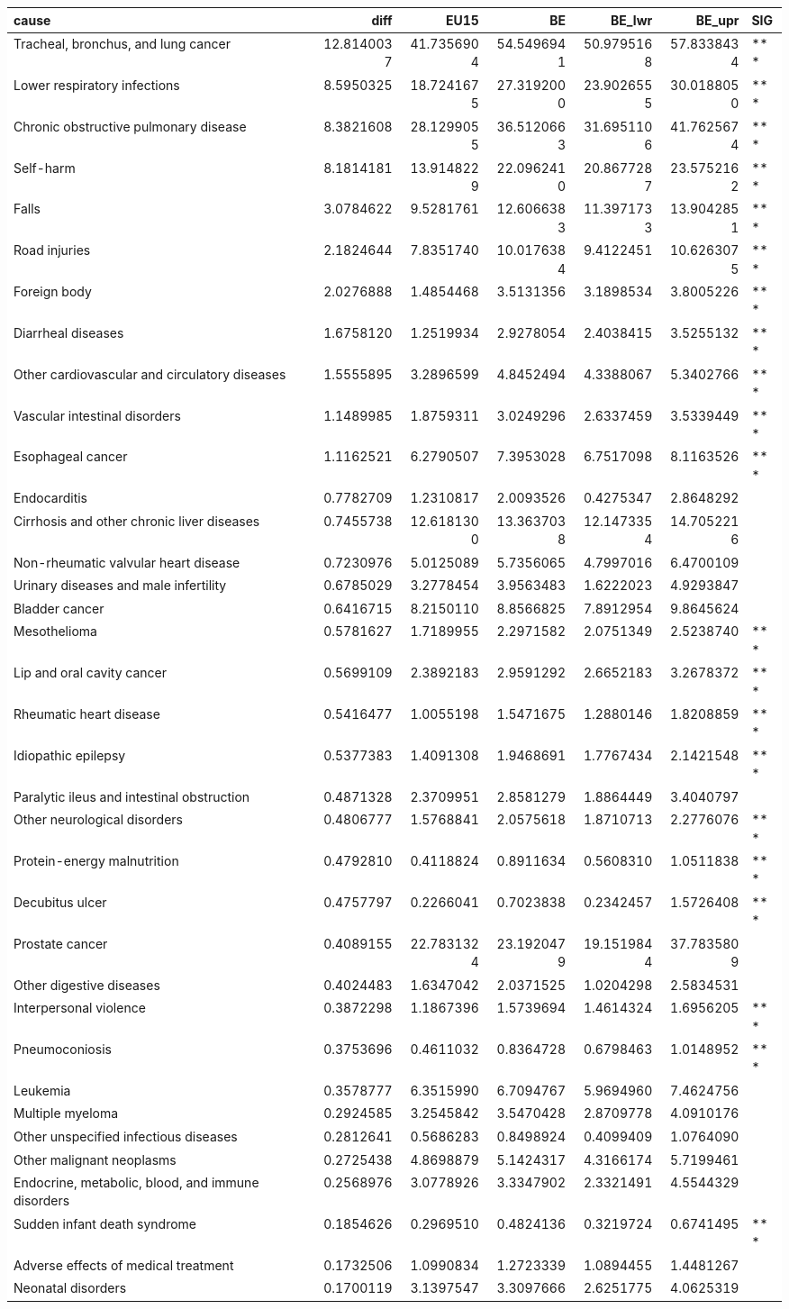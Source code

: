 | cause                                               |         diff |       EU15 |         BE |    BE\_lwr |    BE\_upr | SIG    |
| :-------------------------------------------------- | -----------: | ---------: | ---------: | ---------: | ---------: | :----- |
| Tracheal, bronchus, and lung cancer                 |   12.8140037 | 41.7356904 | 54.5496941 | 50.9795168 | 57.8338434 | \*\*\* |
| Lower respiratory infections                        |    8.5950325 | 18.7241675 | 27.3192000 | 23.9026555 | 30.0188050 | \*\*\* |
| Chronic obstructive pulmonary disease               |    8.3821608 | 28.1299055 | 36.5120663 | 31.6951106 | 41.7625674 | \*\*\* |
| Self-harm                                           |    8.1814181 | 13.9148229 | 22.0962410 | 20.8677287 | 23.5752162 | \*\*\* |
| Falls                                               |    3.0784622 |  9.5281761 | 12.6066383 | 11.3971733 | 13.9042851 | \*\*\* |
| Road injuries                                       |    2.1824644 |  7.8351740 | 10.0176384 |  9.4122451 | 10.6263075 | \*\*\* |
| Foreign body                                        |    2.0276888 |  1.4854468 |  3.5131356 |  3.1898534 |  3.8005226 | \*\*\* |
| Diarrheal diseases                                  |    1.6758120 |  1.2519934 |  2.9278054 |  2.4038415 |  3.5255132 | \*\*\* |
| Other cardiovascular and circulatory diseases       |    1.5555895 |  3.2896599 |  4.8452494 |  4.3388067 |  5.3402766 | \*\*\* |
| Vascular intestinal disorders                       |    1.1489985 |  1.8759311 |  3.0249296 |  2.6337459 |  3.5339449 | \*\*\* |
| Esophageal cancer                                   |    1.1162521 |  6.2790507 |  7.3953028 |  6.7517098 |  8.1163526 | \*\*\* |
| Endocarditis                                        |    0.7782709 |  1.2310817 |  2.0093526 |  0.4275347 |  2.8648292 |        |
| Cirrhosis and other chronic liver diseases          |    0.7455738 | 12.6181300 | 13.3637038 | 12.1473354 | 14.7052216 |        |
| Non-rheumatic valvular heart disease                |    0.7230976 |  5.0125089 |  5.7356065 |  4.7997016 |  6.4700109 |        |
| Urinary diseases and male infertility               |    0.6785029 |  3.2778454 |  3.9563483 |  1.6222023 |  4.9293847 |        |
| Bladder cancer                                      |    0.6416715 |  8.2150110 |  8.8566825 |  7.8912954 |  9.8645624 |        |
| Mesothelioma                                        |    0.5781627 |  1.7189955 |  2.2971582 |  2.0751349 |  2.5238740 | \*\*\* |
| Lip and oral cavity cancer                          |    0.5699109 |  2.3892183 |  2.9591292 |  2.6652183 |  3.2678372 | \*\*\* |
| Rheumatic heart disease                             |    0.5416477 |  1.0055198 |  1.5471675 |  1.2880146 |  1.8208859 | \*\*\* |
| Idiopathic epilepsy                                 |    0.5377383 |  1.4091308 |  1.9468691 |  1.7767434 |  2.1421548 | \*\*\* |
| Paralytic ileus and intestinal obstruction          |    0.4871328 |  2.3709951 |  2.8581279 |  1.8864449 |  3.4040797 |        |
| Other neurological disorders                        |    0.4806777 |  1.5768841 |  2.0575618 |  1.8710713 |  2.2776076 | \*\*\* |
| Protein-energy malnutrition                         |    0.4792810 |  0.4118824 |  0.8911634 |  0.5608310 |  1.0511838 | \*\*\* |
| Decubitus ulcer                                     |    0.4757797 |  0.2266041 |  0.7023838 |  0.2342457 |  1.5726408 | \*\*\* |
| Prostate cancer                                     |    0.4089155 | 22.7831324 | 23.1920479 | 19.1519844 | 37.7835809 |        |
| Other digestive diseases                            |    0.4024483 |  1.6347042 |  2.0371525 |  1.0204298 |  2.5834531 |        |
| Interpersonal violence                              |    0.3872298 |  1.1867396 |  1.5739694 |  1.4614324 |  1.6956205 | \*\*\* |
| Pneumoconiosis                                      |    0.3753696 |  0.4611032 |  0.8364728 |  0.6798463 |  1.0148952 | \*\*\* |
| Leukemia                                            |    0.3578777 |  6.3515990 |  6.7094767 |  5.9694960 |  7.4624756 |        |
| Multiple myeloma                                    |    0.2924585 |  3.2545842 |  3.5470428 |  2.8709778 |  4.0910176 |        |
| Other unspecified infectious diseases               |    0.2812641 |  0.5686283 |  0.8498924 |  0.4099409 |  1.0764090 |        |
| Other malignant neoplasms                           |    0.2725438 |  4.8698879 |  5.1424317 |  4.3166174 |  5.7199461 |        |
| Endocrine, metabolic, blood, and immune disorders   |    0.2568976 |  3.0778926 |  3.3347902 |  2.3321491 |  4.5544329 |        |
| Sudden infant death syndrome                        |    0.1854626 |  0.2969510 |  0.4824136 |  0.3219724 |  0.6741495 | \*\*\* |
| Adverse effects of medical treatment                |    0.1732506 |  1.0990834 |  1.2723339 |  1.0894455 |  1.4481267 |        |
| Neonatal disorders                                  |    0.1700119 |  3.1397547 |  3.3097666 |  2.6251775 |  4.0625319 |        |
